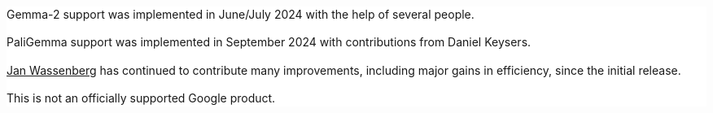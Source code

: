Gemma-2 support was implemented in June/July 2024 with the help of several
people.

PaliGemma support was implemented in September 2024 with contributions from
Daniel Keysers.

[Jan Wassenberg](mailto:janwas@google.com) has continued to contribute many
improvements, including major gains in efficiency, since the initial release.

This is not an officially supported Google product.
